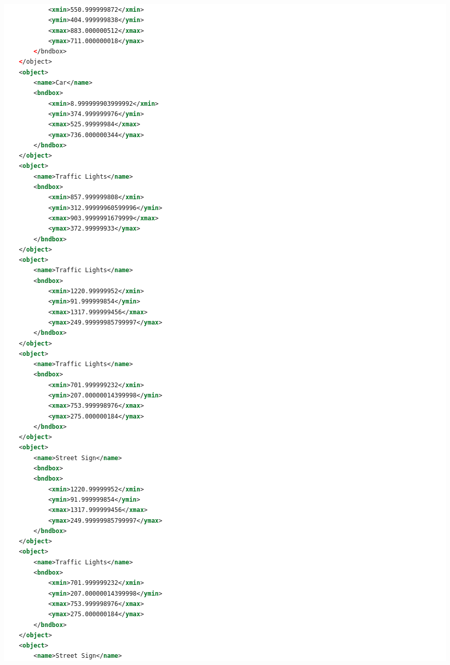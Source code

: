```xml
			<xmin>550.999999872</xmin>
			<ymin>404.999999838</ymin>
			<xmax>883.000000512</xmax>
			<ymax>711.000000018</ymax>
		</bndbox>
	</object>
	<object>
		<name>Car</name>
		<bndbox>
			<xmin>8.999999903999992</xmin>
			<ymin>374.999999976</ymin>
			<xmax>525.99999984</xmax>
			<ymax>736.000000344</ymax>
		</bndbox>
	</object>
	<object>
		<name>Traffic Lights</name>
		<bndbox>
			<xmin>857.999999808</xmin>
			<ymin>312.99999960599996</ymin>
			<xmax>903.9999991679999</xmax>
			<ymax>372.99999933</ymax>
		</bndbox>
	</object>
	<object>
		<name>Traffic Lights</name>
		<bndbox>
			<xmin>1220.99999952</xmin>
			<ymin>91.999999854</ymin>
			<xmax>1317.999999456</xmax>
			<ymax>249.99999985799997</ymax>
		</bndbox>
	</object>
	<object>
		<name>Traffic Lights</name>
		<bndbox>
			<xmin>701.999999232</xmin>
			<ymin>207.00000014399998</ymin>
			<xmax>753.999998976</xmax>
			<ymax>275.000000184</ymax>
		</bndbox>
	</object>
	<object>
		<name>Street Sign</name>
		<bndbox>
		<bndbox>
			<xmin>1220.99999952</xmin>
			<ymin>91.999999854</ymin>
			<xmax>1317.999999456</xmax>
			<ymax>249.99999985799997</ymax>
		</bndbox>
	</object>
	<object>
		<name>Traffic Lights</name>
		<bndbox>
			<xmin>701.999999232</xmin>
			<ymin>207.00000014399998</ymin>
			<xmax>753.999998976</xmax>
			<ymax>275.000000184</ymax>
		</bndbox>
	</object>
	<object>
		<name>Street Sign</name>
```